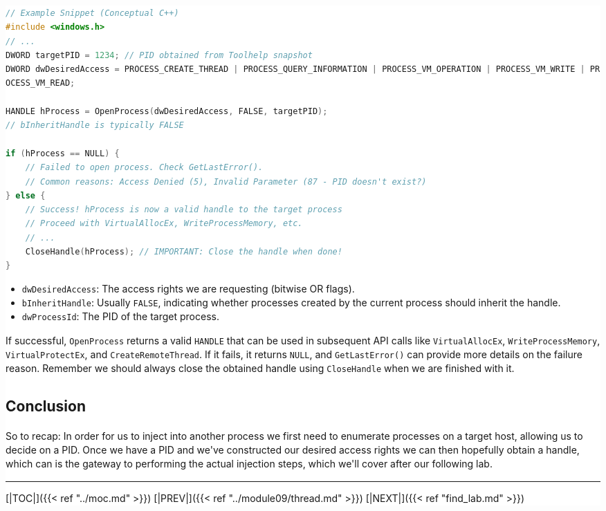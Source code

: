 ```c++
// Example Snippet (Conceptual C++)
#include <windows.h>
// ...
DWORD targetPID = 1234; // PID obtained from Toolhelp snapshot
DWORD dwDesiredAccess = PROCESS_CREATE_THREAD | PROCESS_QUERY_INFORMATION | PROCESS_VM_OPERATION | PROCESS_VM_WRITE | PROCESS_VM_READ;

HANDLE hProcess = OpenProcess(dwDesiredAccess, FALSE, targetPID);
// bInheritHandle is typically FALSE

if (hProcess == NULL) {
    // Failed to open process. Check GetLastError().
    // Common reasons: Access Denied (5), Invalid Parameter (87 - PID doesn't exist?)
} else {
    // Success! hProcess is now a valid handle to the target process
    // Proceed with VirtualAllocEx, WriteProcessMemory, etc.
    // ...
    CloseHandle(hProcess); // IMPORTANT: Close the handle when done!
}
````

- `dwDesiredAccess`: The access rights we are requesting (bitwise OR flags).
- `bInheritHandle`: Usually `FALSE`, indicating whether processes created by the current process should inherit the handle.
- `dwProcessId`: The PID of the target process.

If successful, `OpenProcess` returns a valid `HANDLE` that can be used in subsequent API calls like `VirtualAllocEx`, `WriteProcessMemory`, `VirtualProtectEx`, and `CreateRemoteThread`. If it fails, it returns `NULL`, and `GetLastError()` can provide more details on the failure reason. Remember we should always close the obtained handle using `CloseHandle` when we are finished with it.

## Conclusion
So to recap: In order for us to inject into another process we first need to enumerate processes on a target host, allowing us to decide on a PID. Once we have a PID and we've constructed our desired access rights we can then hopefully obtain a handle, which can is the gateway to performing the actual injection steps, which we'll cover after our following lab.


---
[|TOC|]({{< ref "../moc.md" >}})
[|PREV|]({{< ref "../module09/thread.md" >}})
[|NEXT|]({{< ref "find_lab.md" >}})
